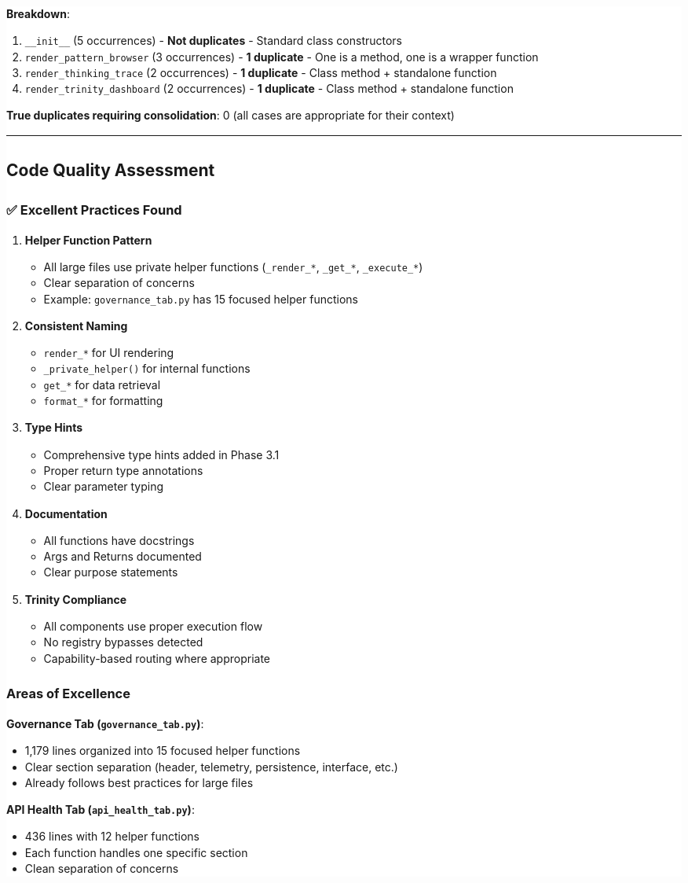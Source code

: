 **Breakdown**:
1. `__init__` (5 occurrences) - **Not duplicates** - Standard class constructors
2. `render_pattern_browser` (3 occurrences) - **1 duplicate** - One is a method, one is a wrapper function
3. `render_thinking_trace` (2 occurrences) - **1 duplicate** - Class method + standalone function
4. `render_trinity_dashboard` (2 occurrences) - **1 duplicate** - Class method + standalone function

**True duplicates requiring consolidation**: 0 (all cases are appropriate for their context)

---

## Code Quality Assessment

### ✅ Excellent Practices Found

1. **Helper Function Pattern**
   - All large files use private helper functions (`_render_*`, `_get_*`, `_execute_*`)
   - Clear separation of concerns
   - Example: `governance_tab.py` has 15 focused helper functions

2. **Consistent Naming**
   - `render_*` for UI rendering
   - `_private_helper()` for internal functions
   - `get_*` for data retrieval
   - `format_*` for formatting

3. **Type Hints**
   - Comprehensive type hints added in Phase 3.1
   - Proper return type annotations
   - Clear parameter typing

4. **Documentation**
   - All functions have docstrings
   - Args and Returns documented
   - Clear purpose statements

5. **Trinity Compliance**
   - All components use proper execution flow
   - No registry bypasses detected
   - Capability-based routing where appropriate

### Areas of Excellence

**Governance Tab (`governance_tab.py`)**:
- 1,179 lines organized into 15 focused helper functions
- Clear section separation (header, telemetry, persistence, interface, etc.)
- Already follows best practices for large files

**API Health Tab (`api_health_tab.py`)**:
- 436 lines with 12 helper functions
- Each function handles one specific section
- Clean separation of concerns
